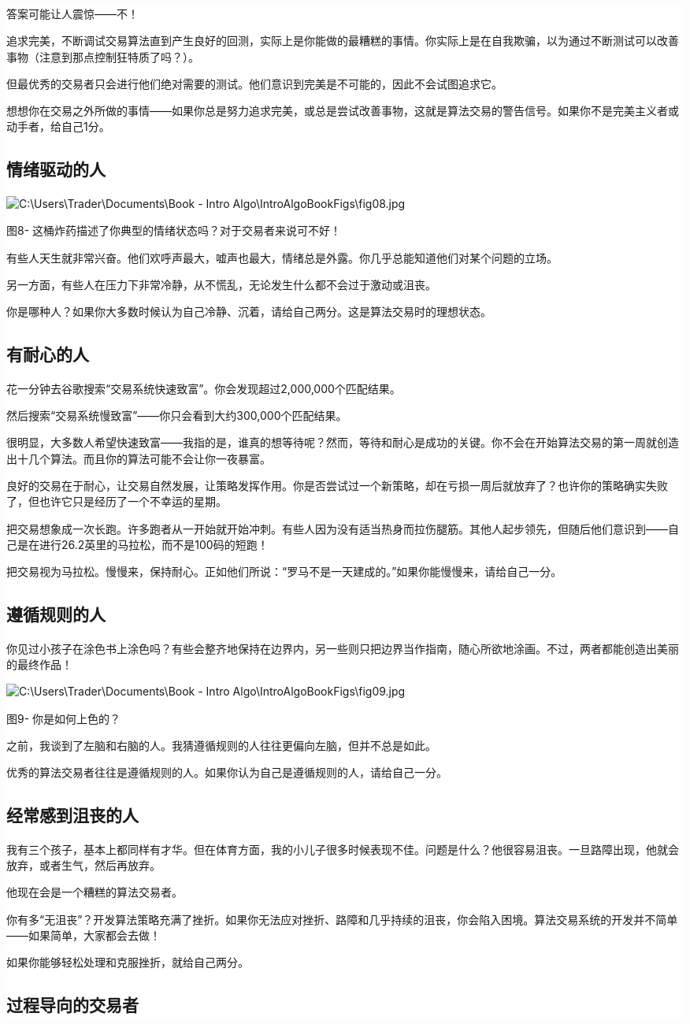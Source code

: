 答案可能让人震惊——不！

追求完美，不断调试交易算法直到产生良好的回测，实际上是你能做的最糟糕的事情。你实际上是在自我欺骗，以为通过不断测试可以改善事物（注意到那点控制狂特质了吗？）。

但最优秀的交易者只会进行他们绝对需要的测试。他们意识到完美是不可能的，因此不会试图追求它。

想想你在交易之外所做的事情——如果你总是努力追求完美，或总是尝试改善事物，这就是算法交易的警告信号。如果你不是完美主义者或动手者，给自己1分。

## 情绪驱动的人

![C:\Users\Trader\Documents\Book - Intro Algo\IntroAlgoBookFigs\fig08.jpg](../images/00008.jpeg)

图8- 这桶炸药描述了你典型的情绪状态吗？对于交易者来说可不好！

有些人天生就非常兴奋。他们欢呼声最大，嘘声也最大，情绪总是外露。你几乎总能知道他们对某个问题的立场。

另一方面，有些人在压力下非常冷静，从不慌乱，无论发生什么都不会过于激动或沮丧。

你是哪种人？如果你大多数时候认为自己冷静、沉着，请给自己两分。这是算法交易时的理想状态。

## 有耐心的人

花一分钟去谷歌搜索“交易系统快速致富”。你会发现超过2,000,000个匹配结果。

然后搜索“交易系统慢致富”——你只会看到大约300,000个匹配结果。

很明显，大多数人希望快速致富——我指的是，谁真的想等待呢？然而，等待和耐心是成功的关键。你不会在开始算法交易的第一周就创造出十几个算法。而且你的算法可能不会让你一夜暴富。

良好的交易在于耐心，让交易自然发展，让策略发挥作用。你是否尝试过一个新策略，却在亏损一周后就放弃了？也许你的策略确实失败了，但也许它只是经历了一个不幸运的星期。

把交易想象成一次长跑。许多跑者从一开始就开始冲刺。有些人因为没有适当热身而拉伤腿筋。其他人起步领先，但随后他们意识到——自己是在进行26.2英里的马拉松，而不是100码的短跑！

把交易视为马拉松。慢慢来，保持耐心。正如他们所说：“罗马不是一天建成的。”如果你能慢慢来，请给自己一分。

## 遵循规则的人

你见过小孩子在涂色书上涂色吗？有些会整齐地保持在边界内，另一些则只把边界当作指南，随心所欲地涂画。不过，两者都能创造出美丽的最终作品！

![C:\Users\Trader\Documents\Book - Intro Algo\IntroAlgoBookFigs\fig09.jpg](../images/00009.jpeg)

图9- 你是如何上色的？

之前，我谈到了左脑和右脑的人。我猜遵循规则的人往往更偏向左脑，但并不总是如此。

优秀的算法交易者往往是遵循规则的人。如果你认为自己是遵循规则的人，请给自己一分。

## 经常感到沮丧的人

我有三个孩子，基本上都同样有才华。但在体育方面，我的小儿子很多时候表现不佳。问题是什么？他很容易沮丧。一旦路障出现，他就会放弃，或者生气，然后再放弃。

他现在会是一个糟糕的算法交易者。

你有多“无沮丧”？开发算法策略充满了挫折。如果你无法应对挫折、路障和几乎持续的沮丧，你会陷入困境。算法交易系统的开发并不简单——如果简单，大家都会去做！

如果你能够轻松处理和克服挫折，就给自己两分。

## 过程导向的交易者
